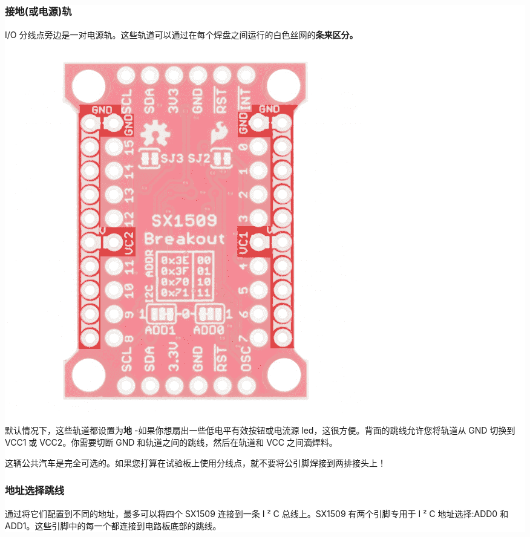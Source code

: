 ### 接地(或电源)轨

I/O 分线点旁边是一对电源轨。这些轨道可以通过在每个焊盘之间运行的白色丝网的**条来区分。**

[![GND or VCC rails](img/03a79ea1e3807dd8feb718ccbbaffeb2.png)](https://cdn.sparkfun.com/assets/learn_tutorials/4/3/4/hardware-gnd-vcc-jumper.jpg)

默认情况下，这些轨道都设置为**地** -如果你想扇出一些低电平有效按钮或电流源 led，这很方便。背面的跳线允许您将轨道从 GND 切换到 VCC1 或 VCC2。你需要切断 GND 和轨道之间的跳线，然后在轨道和 VCC 之间滴焊料。

这辆公共汽车是完全可选的。如果您打算在试验板上使用分线点，就不要将公引脚焊接到两排接头上！

### 地址选择跳线

通过将它们配置到不同的地址，最多可以将四个 SX1509 连接到一条 I ² C 总线上。SX1509 有两个引脚专用于 I ² C 地址选择:ADD0 和 ADD1。这些引脚中的每一个都连接到电路板底部的跳线。
